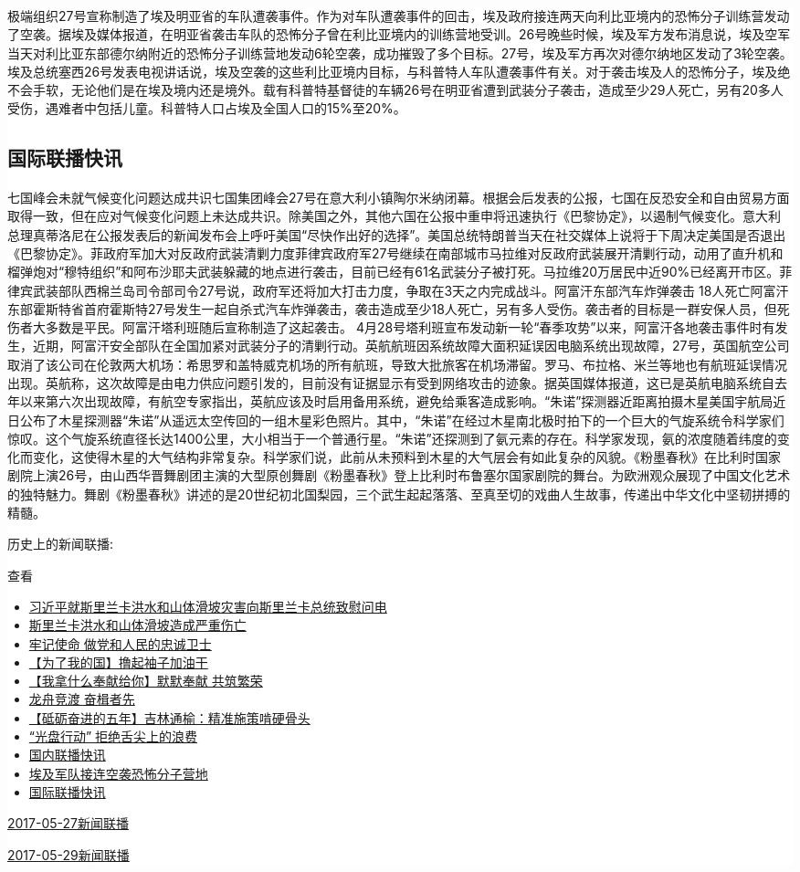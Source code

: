 
极端组织27号宣称制造了埃及明亚省的车队遭袭事件。作为对车队遭袭事件的回击，埃及政府接连两天向利比亚境内的恐怖分子训练营发动了空袭。据埃及媒体报道，在明亚省袭击车队的恐怖分子曾在利比亚境内的训练营地受训。26号晚些时候，埃及军方发布消息说，埃及空军当天对利比亚东部德尔纳附近的恐怖分子训练营地发动6轮空袭，成功摧毁了多个目标。27号，埃及军方再次对德尔纳地区发动了3轮空袭。埃及总统塞西26号发表电视讲话说，埃及空袭的这些利比亚境内目标，与科普特人车队遭袭事件有关。对于袭击埃及人的恐怖分子，埃及绝不会手软，无论他们是在埃及境内还是境外。载有科普特基督徒的车辆26号在明亚省遭到武装分子袭击，造成至少29人死亡，另有20多人受伤，遇难者中包括儿童。科普特人口占埃及全国人口的15%至20%。


## 国际联播快讯


七国峰会未就气候变化问题达成共识七国集团峰会27号在意大利小镇陶尔米纳闭幕。根据会后发表的公报，七国在反恐安全和自由贸易方面取得一致，但在应对气候变化问题上未达成共识。除美国之外，其他六国在公报中重申将迅速执行《巴黎协定》，以遏制气候变化。意大利总理真蒂洛尼在公报发表后的新闻发布会上呼吁美国“尽快作出好的选择”。美国总统特朗普当天在社交媒体上说将于下周决定美国是否退出《巴黎协定》。菲政府军加大对反政府武装清剿力度菲律宾政府军27号继续在南部城市马拉维对反政府武装展开清剿行动，动用了直升机和榴弹炮对“穆特组织”和阿布沙耶夫武装躲藏的地点进行袭击，目前已经有61名武装分子被打死。马拉维20万居民中近90%已经离开市区。菲律宾武装部队西棉兰岛司令部司令27号说，政府军还将加大打击力度，争取在3天之内完成战斗。阿富汗东部汽车炸弹袭击 18人死亡阿富汗东部霍斯特省首府霍斯特27号发生一起自杀式汽车炸弹袭击，袭击造成至少18人死亡，另有多人受伤。袭击者的目标是一群安保人员，但死伤者大多数是平民。阿富汗塔利班随后宣称制造了这起袭击。 4月28号塔利班宣布发动新一轮“春季攻势”以来，阿富汗各地袭击事件时有发生，近期，阿富汗安全部队在全国加紧对武装分子的清剿行动。英航航班因系统故障大面积延误因电脑系统出现故障，27号，英国航空公司取消了该公司在伦敦两大机场：希思罗和盖特威克机场的所有航班，导致大批旅客在机场滞留。罗马、布拉格、米兰等地也有航班延误情况出现。英航称，这次故障是由电力供应问题引发的，目前没有证据显示有受到网络攻击的迹象。据英国媒体报道，这已是英航电脑系统自去年以来第六次出现故障，有航空专家指出，英航应该及时启用备用系统，避免给乘客造成影响。“朱诺”探测器近距离拍摄木星美国宇航局近日公布了木星探测器“朱诺”从遥远太空传回的一组木星彩色照片。其中，“朱诺”在经过木星南北极时拍下的一个巨大的气旋系统令科学家们惊叹。这个气旋系统直径长达1400公里，大小相当于一个普通行星。“朱诺”还探测到了氨元素的存在。科学家发现，氨的浓度随着纬度的变化而变化，这使得木星的大气结构非常复杂。科学家们说，此前从未预料到木星的大气层会有如此复杂的风貌。《粉墨春秋》在比利时国家剧院上演26号，由山西华晋舞剧团主演的大型原创舞剧《粉墨春秋》登上比利时布鲁塞尔国家剧院的舞台。为欧洲观众展现了中国文化艺术的独特魅力。舞剧《粉墨春秋》讲述的是20世纪初北国梨园，三个武生起起落落、至真至切的戏曲人生故事，传递出中华文化中坚韧拼搏的精髓。






历史上的新闻联播:

 查看
 

* [习近平就斯里兰卡洪水和山体滑坡灾害向斯里兰卡总统致慰问电](#习近平就斯里兰卡洪水和山体滑坡灾害向斯里兰卡总统致慰问电)
* [斯里兰卡洪水和山体滑坡造成严重伤亡](#斯里兰卡洪水和山体滑坡造成严重伤亡)
* [牢记使命 做党和人民的忠诚卫士](#牢记使命-做党和人民的忠诚卫士)
* [【为了我的国】撸起袖子加油干](#【为了我的国】撸起袖子加油干)
* [【我拿什么奉献给你】默默奉献 共筑繁荣](#【我拿什么奉献给你】默默奉献-共筑繁荣)
* [龙舟竞渡 奋楫者先](#龙舟竞渡-奋楫者先)
* [【砥砺奋进的五年】吉林通榆：精准施策啃硬骨头](#【砥砺奋进的五年】吉林通榆：精准施策啃硬骨头)
* [“光盘行动” 拒绝舌尖上的浪费](#“光盘行动”-拒绝舌尖上的浪费)
* [国内联播快讯](#国内联播快讯)
* [埃及军队接连空袭恐怖分子营地](#埃及军队接连空袭恐怖分子营地)
* [国际联播快讯](#国际联播快讯)






[2017-05-27新闻联播](/xinwenlianbo/20170527)


[2017-05-29新闻联播](/xinwenlianbo/20170529)



